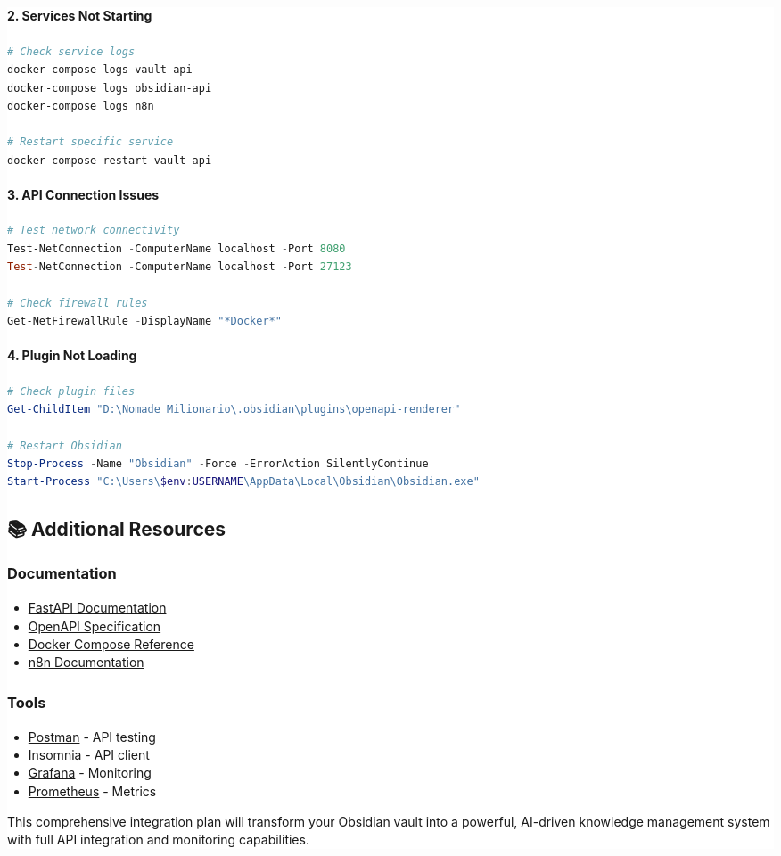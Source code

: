 #### 2. Services Not Starting
```powershell
# Check service logs
docker-compose logs vault-api
docker-compose logs obsidian-api
docker-compose logs n8n

# Restart specific service
docker-compose restart vault-api
```

#### 3. API Connection Issues
```powershell
# Test network connectivity
Test-NetConnection -ComputerName localhost -Port 8080
Test-NetConnection -ComputerName localhost -Port 27123

# Check firewall rules
Get-NetFirewallRule -DisplayName "*Docker*"
```

#### 4. Plugin Not Loading
```powershell
# Check plugin files
Get-ChildItem "D:\Nomade Milionario\.obsidian\plugins\openapi-renderer"

# Restart Obsidian
Stop-Process -Name "Obsidian" -Force -ErrorAction SilentlyContinue
Start-Process "C:\Users\$env:USERNAME\AppData\Local\Obsidian\Obsidian.exe"
```

## 📚 Additional Resources

### Documentation
- [FastAPI Documentation](https://fastapi.tiangolo.com/)
- [OpenAPI Specification](https://swagger.io/specification/)
- [Docker Compose Reference](https://docs.docker.com/compose/)
- [n8n Documentation](https://docs.n8n.io/)

### Tools
- [Postman](https://www.postman.com/) - API testing
- [Insomnia](https://insomnia.rest/) - API client
- [Grafana](https://grafana.com/) - Monitoring
- [Prometheus](https://prometheus.io/) - Metrics

This comprehensive integration plan will transform your Obsidian vault into a powerful, AI-driven knowledge management system with full API integration and monitoring capabilities.

